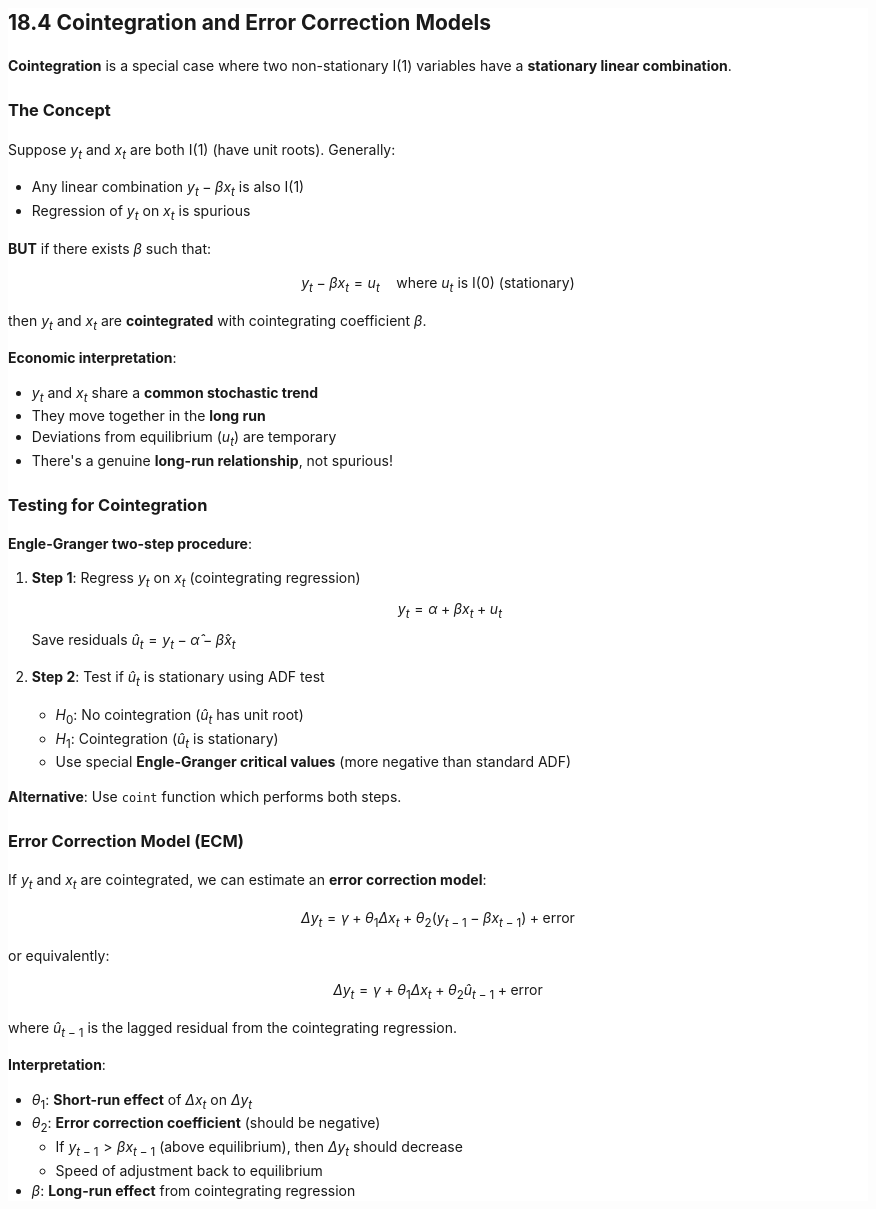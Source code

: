 ## 18.4 Cointegration and Error Correction Models

**Cointegration** is a special case where two non-stationary I(1) variables have a **stationary linear combination**.

### The Concept

Suppose $y_t$ and $x_t$ are both I(1) (have unit roots). Generally:
- Any linear combination $y_t - \beta x_t$ is also I(1)
- Regression of $y_t$ on $x_t$ is spurious

**BUT** if there exists $\beta$ such that:

$$ y_t - \beta x_t = u_t \quad \text{where } u_t \text{ is I(0) (stationary)} $$

then $y_t$ and $x_t$ are **cointegrated** with cointegrating coefficient $\beta$.

**Economic interpretation**:
- $y_t$ and $x_t$ share a **common stochastic trend**
- They move together in the **long run**
- Deviations from equilibrium ($u_t$) are temporary
- There's a genuine **long-run relationship**, not spurious!

### Testing for Cointegration

**Engle-Granger two-step procedure**:

1. **Step 1**: Regress $y_t$ on $x_t$ (cointegrating regression)
   $$ y_t = \alpha + \beta x_t + u_t $$
   Save residuals $\hat{u}_t = y_t - \hat{\alpha} - \hat{\beta} x_t$

2. **Step 2**: Test if $\hat{u}_t$ is stationary using ADF test
   - $H_0$: No cointegration ($\hat{u}_t$ has unit root)
   - $H_1$: Cointegration ($\hat{u}_t$ is stationary)
   - Use special **Engle-Granger critical values** (more negative than standard ADF)

**Alternative**: Use `coint` function which performs both steps.

### Error Correction Model (ECM)

If $y_t$ and $x_t$ are cointegrated, we can estimate an **error correction model**:

$$ \Delta y_t = \gamma + \theta_1 \Delta x_t + \theta_2 (y_{t-1} - \beta x_{t-1}) + \text{error} $$

or equivalently:

$$ \Delta y_t = \gamma + \theta_1 \Delta x_t + \theta_2 \hat{u}_{t-1} + \text{error} $$

where $\hat{u}_{t-1}$ is the lagged residual from the cointegrating regression.

**Interpretation**:
- $\theta_1$: **Short-run effect** of $\Delta x_t$ on $\Delta y_t$
- $\theta_2$: **Error correction coefficient** (should be negative)
  - If $y_{t-1} > \beta x_{t-1}$ (above equilibrium), then $\Delta y_t$ should decrease
  - Speed of adjustment back to equilibrium
- $\beta$: **Long-run effect** from cointegrating regression
